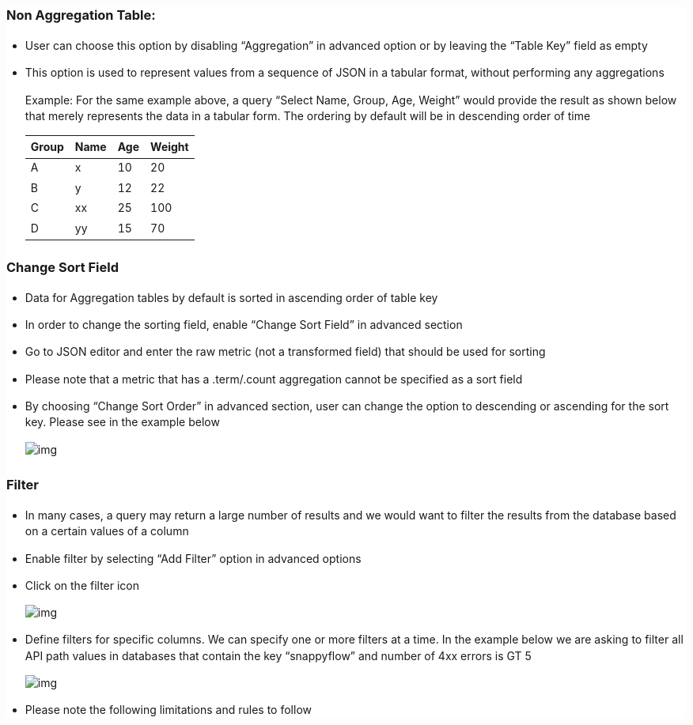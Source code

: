 ### Non Aggregation Table:

- User can choose this option by disabling “Aggregation” in advanced option or by leaving the “Table Key” field as empty

- This option is used to represent values from a sequence of JSON in a tabular format, without performing any aggregations

  Example: For the same example above, a query “Select Name, Group, Age, Weight” would provide the result as shown below that merely represents the data in a tabular form. The ordering by default will be in descending order of time

  | Group | Name | Age  | Weight |
  | :---- | :--- | :--- | :----- |
  | A     | x    | 10   | 20     |
  | B     | y    | 12   | 22     |
  | C     | xx   | 25   | 100    |
  | D     | yy   | 15   | 70     |

### Change Sort Field

- Data for Aggregation tables by default is sorted in ascending order of table key

- In order to change the sorting field, enable “Change Sort Field” in advanced section

- Go to JSON editor and enter the raw metric (not a transformed field) that should be used for sorting

- Please note that a metric that has a .term/.count aggregation cannot be specified as a sort field

- By choosing “Change Sort Order” in advanced section, user can change the option to descending or ascending for the sort key. Please see in the example below

  ![img](https://www.snappyflow.io/assets/images/change-sort-field.png)

### Filter

- In many cases, a query may return a large number of results and we would want to filter the results from the database based on a certain values of a column

- Enable filter by selecting “Add Filter” option in advanced options

- Click on the filter icon

  ![img](https://www.snappyflow.io/assets/images/transction-by-api-filter.png)

- Define filters for specific columns. We can specify one or more filters at a time. In the example below we are asking to filter all API path values in databases that contain the key “snappyflow” and number of 4xx errors is GT 5

  ![img](https://www.snappyflow.io/assets/images/filter-popup.png)

- Please note the following limitations and rules to follow
